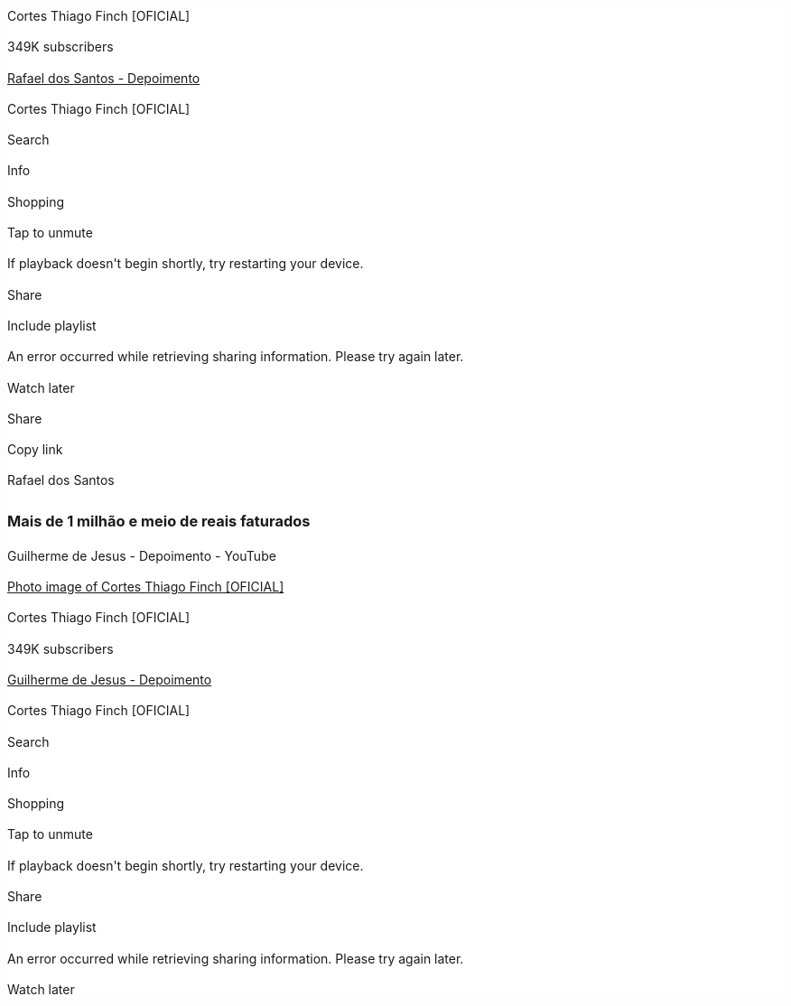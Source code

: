 Cortes Thiago Finch \[OFICIAL\]

349K subscribers

[Rafael dos Santos - Depoimento](https://www.youtube.com/watch?v=S1TJdfGcixA)

Cortes Thiago Finch \[OFICIAL\]

Search

Info

Shopping

Tap to unmute

If playback doesn't begin shortly, try restarting your device.

Share

Include playlist

An error occurred while retrieving sharing information. Please try again later.

Watch later

Share

Copy link

Rafael dos Santos

### Mais de 1 milhão e meio de reais faturados

Guilherme de Jesus - Depoimento - YouTube

[Photo image of Cortes Thiago Finch [OFICIAL]](https://www.youtube.com/channel/UCnPMZPgFy9DCbazYVgkZupw?embeds_referring_euri=https%3A%2F%2Fmaquinamilionaria.com%2F)

Cortes Thiago Finch \[OFICIAL\]

349K subscribers

[Guilherme de Jesus - Depoimento](https://www.youtube.com/watch?v=DTbZsOHo05g)

Cortes Thiago Finch \[OFICIAL\]

Search

Info

Shopping

Tap to unmute

If playback doesn't begin shortly, try restarting your device.

Share

Include playlist

An error occurred while retrieving sharing information. Please try again later.

Watch later
